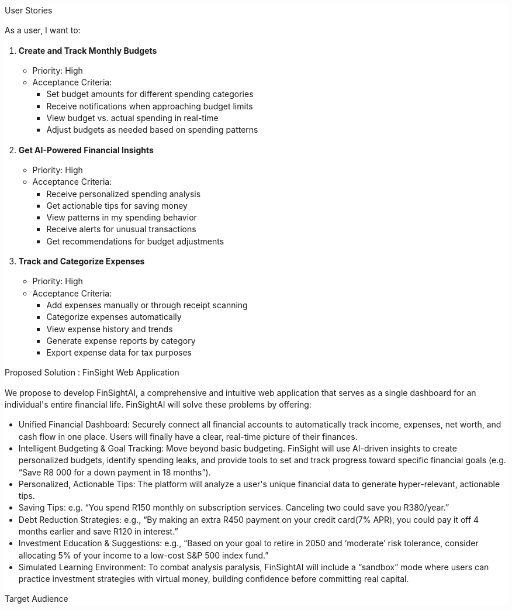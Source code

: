 User Stories

As a user, I want to:

1. **Create and Track Monthly Budgets**
   - Priority: High
   - Acceptance Criteria:
     - Set budget amounts for different spending categories
     - Receive notifications when approaching budget limits
     - View budget vs. actual spending in real-time
     - Adjust budgets as needed based on spending patterns

2. **Get AI-Powered Financial Insights**
   - Priority: High
   - Acceptance Criteria:
     - Receive personalized spending analysis
     - Get actionable tips for saving money
     - View patterns in my spending behavior
     - Receive alerts for unusual transactions
     - Get recommendations for budget adjustments

3. **Track and Categorize Expenses**
   - Priority: High
   - Acceptance Criteria:
     - Add expenses manually or through receipt scanning
     - Categorize expenses automatically
     - View expense history and trends
     - Generate expense reports by category
     - Export expense data for tax purposes

Proposed Solution : FinSight Web Application

We propose to develop FinSightAI, a comprehensive and intuitive web application that serves as a single dashboard for an individual's entire financial life. FinSightAI will solve these problems by offering:

- Unified Financial Dashboard: Securely connect all financial accounts to automatically track income, expenses, net worth, and cash flow in one place. Users will finally have a clear, real-time picture of their finances.
- Intelligent Budgeting & Goal Tracking: Move beyond basic budgeting. FinSight will use AI-driven insights to create personalized budgets, identify spending leaks, and provide tools to set and track progress toward specific financial goals (e.g. “Save R8 000 for a down payment in 18 months”).
- Personalized, Actionable Tips: The platform will analyze a user's unique financial data to generate hyper-relevant, actionable tips.
- Saving Tips: e.g. “You spend R150 monthly on subscription services. Canceling two could save you R380/year.”
- Debt Reduction Strategies: e.g., “By making an extra R450 payment on your credit card(7% APR), you could pay it off 4 months earlier and save R120 in interest.”
- Investment Education & Suggestions: e.g., “Based on your goal to retire in 2050 and ‘moderate’ risk tolerance, consider allocating 5% of your income to a low-cost S&P 500 index fund.”
- Simulated Learning Environment: To combat analysis paralysis, FinSightAI will include a “sandbox” mode where users can practice investment strategies with virtual money, building confidence before committing real capital.

Target Audience
